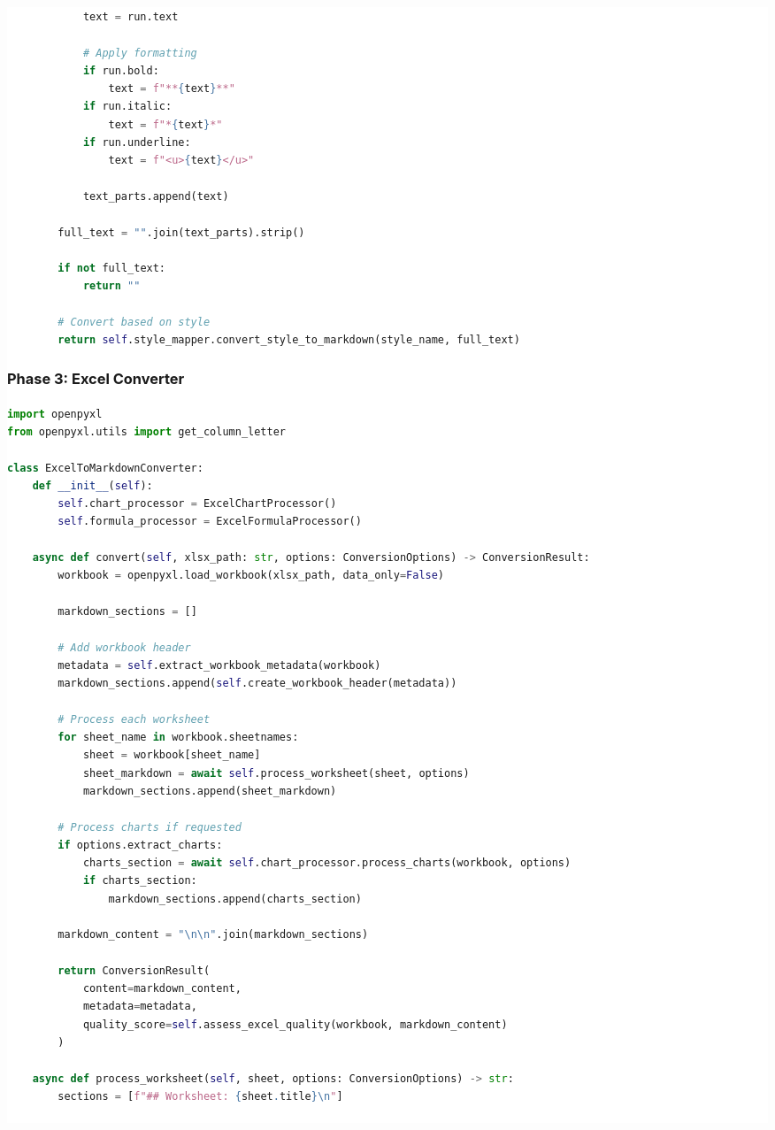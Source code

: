 ```python
            text = run.text
            
            # Apply formatting
            if run.bold:
                text = f"**{text}**"
            if run.italic:
                text = f"*{text}*"
            if run.underline:
                text = f"<u>{text}</u>"
            
            text_parts.append(text)
        
        full_text = "".join(text_parts).strip()
        
        if not full_text:
            return ""
        
        # Convert based on style
        return self.style_mapper.convert_style_to_markdown(style_name, full_text)
```

### Phase 3: Excel Converter
```python
import openpyxl
from openpyxl.utils import get_column_letter

class ExcelToMarkdownConverter:
    def __init__(self):
        self.chart_processor = ExcelChartProcessor()
        self.formula_processor = ExcelFormulaProcessor()
    
    async def convert(self, xlsx_path: str, options: ConversionOptions) -> ConversionResult:
        workbook = openpyxl.load_workbook(xlsx_path, data_only=False)
        
        markdown_sections = []
        
        # Add workbook header
        metadata = self.extract_workbook_metadata(workbook)
        markdown_sections.append(self.create_workbook_header(metadata))
        
        # Process each worksheet
        for sheet_name in workbook.sheetnames:
            sheet = workbook[sheet_name]
            sheet_markdown = await self.process_worksheet(sheet, options)
            markdown_sections.append(sheet_markdown)
        
        # Process charts if requested
        if options.extract_charts:
            charts_section = await self.chart_processor.process_charts(workbook, options)
            if charts_section:
                markdown_sections.append(charts_section)
        
        markdown_content = "\n\n".join(markdown_sections)
        
        return ConversionResult(
            content=markdown_content,
            metadata=metadata,
            quality_score=self.assess_excel_quality(workbook, markdown_content)
        )
    
    async def process_worksheet(self, sheet, options: ConversionOptions) -> str:
        sections = [f"## Worksheet: {sheet.title}\n"]
        
```